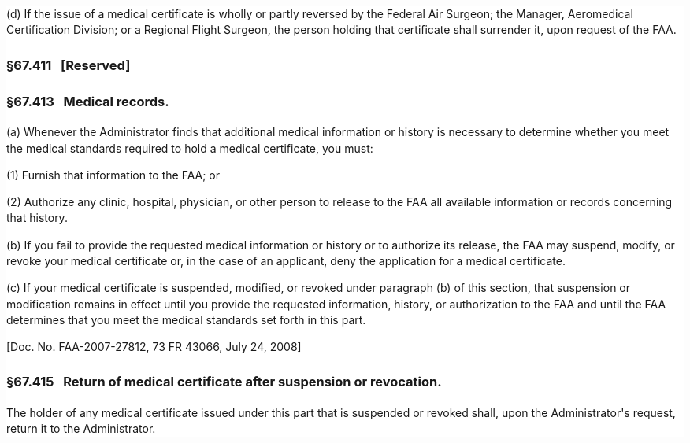 \(d\) If the issue of a medical certificate is wholly or partly reversed by the Federal Air Surgeon; the Manager, Aeromedical Certification Division; or a Regional Flight Surgeon, the person holding that certificate shall surrender it, upon request of the FAA.

### §67.411   \[Reserved\]

### §67.413   Medical records.

\(a\) Whenever the Administrator finds that additional medical information or history is necessary to determine whether you meet the medical standards required to hold a medical certificate, you must:

\(1\) Furnish that information to the FAA; or

\(2\) Authorize any clinic, hospital, physician, or other person to release to the FAA all available information or records concerning that history.

\(b\) If you fail to provide the requested medical information or history or to authorize its release, the FAA may suspend, modify, or revoke your medical certificate or, in the case of an applicant, deny the application for a medical certificate.

\(c\) If your medical certificate is suspended, modified, or revoked under paragraph (b) of this section, that suspension or modification remains in effect until you provide the requested information, history, or authorization to the FAA and until the FAA determines that you meet the medical standards set forth in this part.

\[Doc. No. FAA-2007-27812, 73 FR 43066, July 24, 2008\]

### §67.415   Return of medical certificate after suspension or revocation.

The holder of any medical certificate issued under this part that is suspended or revoked shall, upon the Administrator's request, return it to the Administrator.

</div>